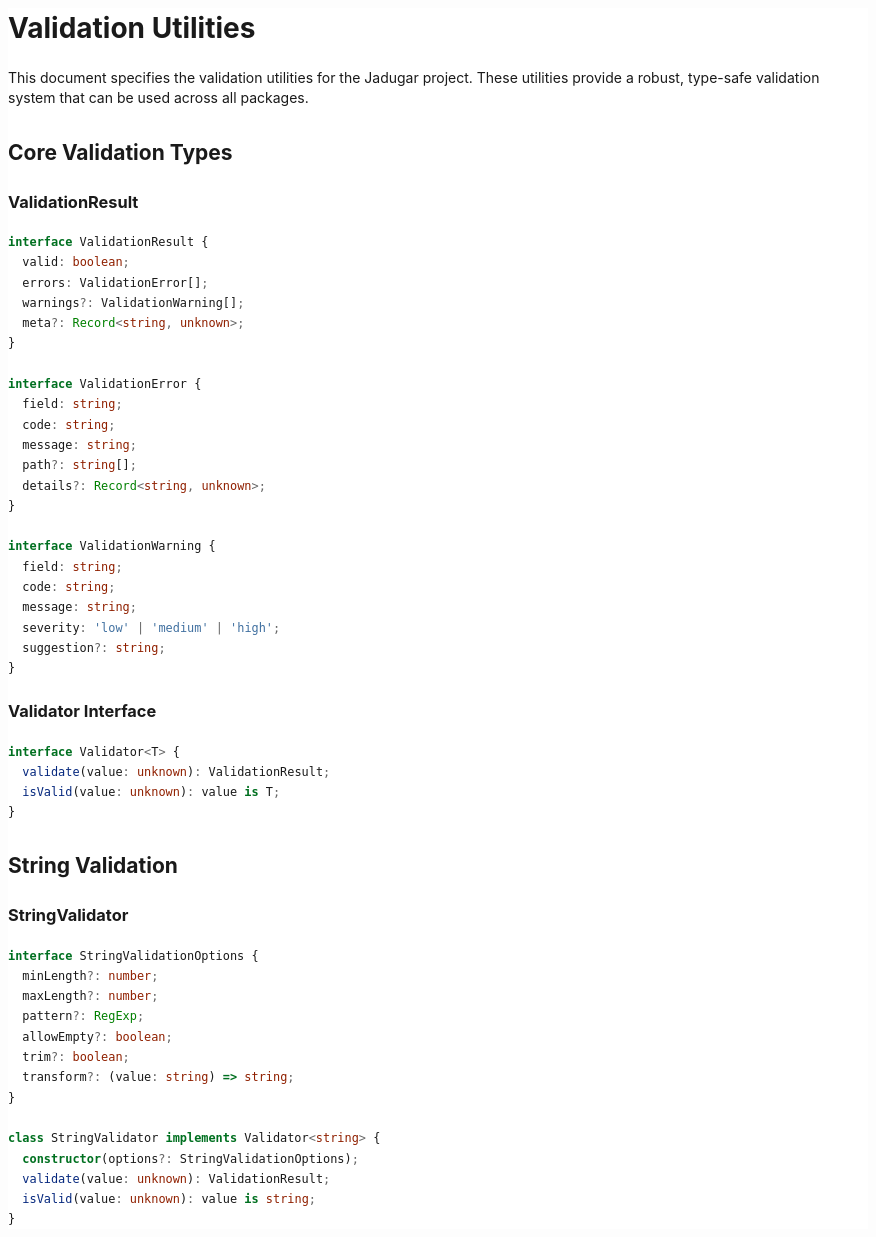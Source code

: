 # Validation Utilities

This document specifies the validation utilities for the Jadugar project. These utilities provide a robust, type-safe validation system that can be used across all packages.

## Core Validation Types

### ValidationResult

```typescript
interface ValidationResult {
  valid: boolean;
  errors: ValidationError[];
  warnings?: ValidationWarning[];
  meta?: Record<string, unknown>;
}

interface ValidationError {
  field: string;
  code: string;
  message: string;
  path?: string[];
  details?: Record<string, unknown>;
}

interface ValidationWarning {
  field: string;
  code: string;
  message: string;
  severity: 'low' | 'medium' | 'high';
  suggestion?: string;
}
```

### Validator Interface

```typescript
interface Validator<T> {
  validate(value: unknown): ValidationResult;
  isValid(value: unknown): value is T;
}
```

## String Validation

### StringValidator

```typescript
interface StringValidationOptions {
  minLength?: number;
  maxLength?: number;
  pattern?: RegExp;
  allowEmpty?: boolean;
  trim?: boolean;
  transform?: (value: string) => string;
}

class StringValidator implements Validator<string> {
  constructor(options?: StringValidationOptions);
  validate(value: unknown): ValidationResult;
  isValid(value: unknown): value is string;
}
```